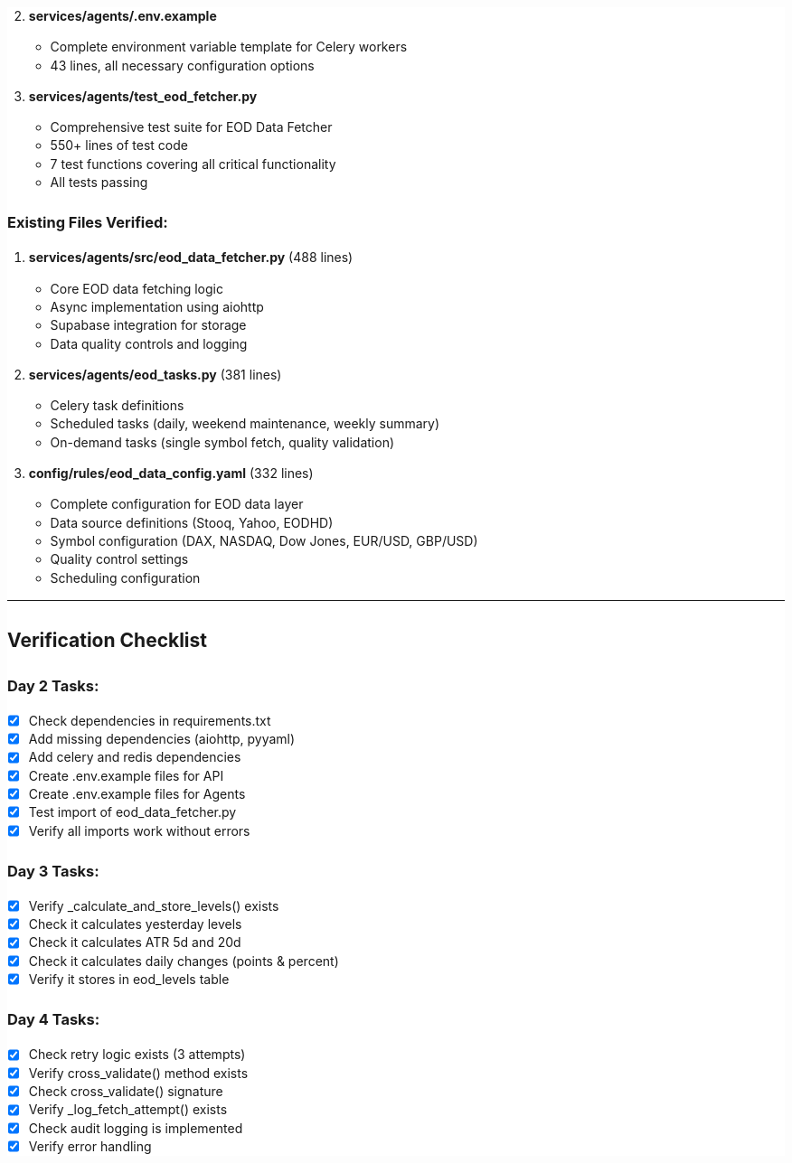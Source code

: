 2. **services/agents/.env.example**
   - Complete environment variable template for Celery workers
   - 43 lines, all necessary configuration options

3. **services/agents/test_eod_fetcher.py**
   - Comprehensive test suite for EOD Data Fetcher
   - 550+ lines of test code
   - 7 test functions covering all critical functionality
   - All tests passing

### Existing Files Verified:
1. **services/agents/src/eod_data_fetcher.py** (488 lines)
   - Core EOD data fetching logic
   - Async implementation using aiohttp
   - Supabase integration for storage
   - Data quality controls and logging

2. **services/agents/eod_tasks.py** (381 lines)
   - Celery task definitions
   - Scheduled tasks (daily, weekend maintenance, weekly summary)
   - On-demand tasks (single symbol fetch, quality validation)

3. **config/rules/eod_data_config.yaml** (332 lines)
   - Complete configuration for EOD data layer
   - Data source definitions (Stooq, Yahoo, EODHD)
   - Symbol configuration (DAX, NASDAQ, Dow Jones, EUR/USD, GBP/USD)
   - Quality control settings
   - Scheduling configuration

---

## Verification Checklist

### Day 2 Tasks:
- [x] Check dependencies in requirements.txt
- [x] Add missing dependencies (aiohttp, pyyaml)
- [x] Add celery and redis dependencies
- [x] Create .env.example files for API
- [x] Create .env.example files for Agents
- [x] Test import of eod_data_fetcher.py
- [x] Verify all imports work without errors

### Day 3 Tasks:
- [x] Verify _calculate_and_store_levels() exists
- [x] Check it calculates yesterday levels
- [x] Check it calculates ATR 5d and 20d
- [x] Check it calculates daily changes (points & percent)
- [x] Verify it stores in eod_levels table

### Day 4 Tasks:
- [x] Check retry logic exists (3 attempts)
- [x] Verify cross_validate() method exists
- [x] Check cross_validate() signature
- [x] Verify _log_fetch_attempt() exists
- [x] Check audit logging is implemented
- [x] Verify error handling

